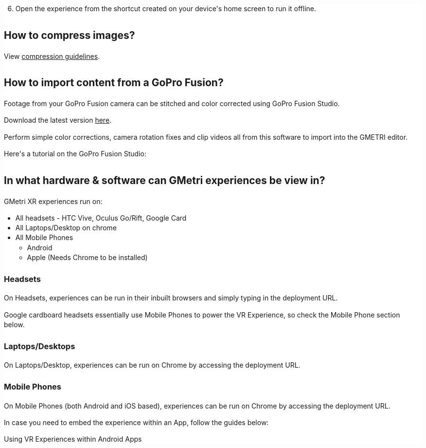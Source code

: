 6. Open the experience from the shortcut created on your device's home screen to run it offline.

## How to compress images?

View [compression guidelines](../Guidelines/Content_Guidelines/compression.md/).

## How to import content from a GoPro Fusion?


Footage from your GoPro Fusion camera can be stitched and color corrected using GoPro Fusion Studio.

Download the latest version [here](https://gopro.com/en/in/shop/softwareandapp/gopro-fusion-studio-app/fusion-studio.html/).

Perform simple color corrections, camera rotation fixes and clip videos all from this software to import into the GMETRI editor.

Here's a tutorial on the GoPro Fusion Studio:

<iframe width={"100%"} height={"380px"}  src="https://www.youtube.com/embed/RTv2HjghdIM" frameborder="0" allow="accelerometer; autoplay; encrypted-media; gyroscope; picture-in-picture" allowfullscreen></iframe>

## In what hardware & software can GMetri experiences be view in?

GMetri XR experiences run on:

- All headsets - HTC Vive, Oculus Go/Rift, Google Card
- All Laptops/Desktop on chrome
- All Mobile Phones
  - Android
  - Apple (Needs Chrome to be installed)

### Headsets

On Headsets, experiences can be run in their inbuilt browsers and simply typing in the deployment URL.

Google cardboard headsets essentially use Mobile Phones to power the VR Experience, so check the Mobile Phone section below.

### Laptops/Desktops

On Laptops/Desktop, experiences can be run on Chrome by accessing the deployment URL.

### Mobile Phones

On Mobile Phones (both Android and iOS based), experiences can be run on Chrome by accessing the deployment URL.

In case you need to embed the experience within an App, follow the guides below:

Using VR Experiences within Android Apps
